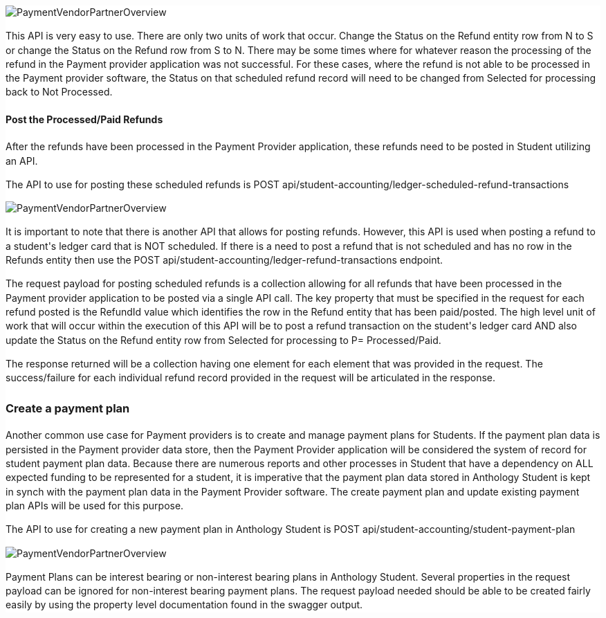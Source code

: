 ![PaymentVendorPartnerOverview](/assets/img/PaymentVendorPartnerOverview7.png)

This API is very easy to use. There are only two units of work that occur. Change the Status on the Refund entity row from N to S or change the Status on the Refund row from S to N. There may be some times where for whatever reason the processing of the refund in the Payment provider application was not successful. For these cases, where the refund is not able to be processed in the Payment provider software, the Status on that scheduled refund record will need to be changed from Selected for processing back to Not Processed.

#### Post the Processed/Paid Refunds

After the refunds have been processed in the Payment Provider application, these refunds need to be posted in Student utilizing an API.

The API to use for posting these scheduled refunds is POST api/student-accounting/ledger-scheduled-refund-transactions

![PaymentVendorPartnerOverview](/assets/img/PaymentVendorPartnerOverview8.png)

It is important to note that there is another API that allows for posting refunds. However, this API is used when posting a refund to a student's ledger card that is NOT scheduled. If there is a need to post a refund that is not scheduled and has no row in the Refunds entity then use the POST api/student-accounting/ledger-refund-transactions endpoint.

The request payload for posting scheduled refunds is a collection allowing for all refunds that have been processed in the Payment provider application to be posted via a single API call. The key property that must be specified in the request for each refund posted is the RefundId value which identifies the row in the Refund entity that has been paid/posted. The high level unit of work that will occur within the execution of this API will be to post a refund transaction on the student's ledger card AND also update the Status on the Refund entity row from Selected for processing to P= Processed/Paid.

The response returned will be a collection having one element for each element that was provided in the request. The success/failure for each individual refund record provided in the request will be articulated in the response.

### Create a payment plan

Another common use case for Payment providers is to create and manage payment plans for Students. If the payment plan data is persisted in the Payment provider data store, then the Payment Provider application will be considered the system of record for student payment plan data. Because there are numerous reports and other processes in Student that have a dependency on ALL expected funding to be represented for a student, it is imperative that the payment plan data stored in Anthology Student is kept in synch with the payment plan data in the Payment Provider software. The create payment plan and update existing payment plan APIs will be used for this purpose.

The API to use for creating a new payment plan in Anthology Student is POST api/student-accounting/student-payment-plan

![PaymentVendorPartnerOverview](/assets/img/PaymentVendorPartnerOverview9.png)

Payment Plans can be interest bearing or non-interest bearing plans in Anthology Student. Several properties in the request payload can be ignored for non-interest bearing payment plans. The request payload needed should be able to be created fairly easily by using the property level documentation found in the swagger output.
